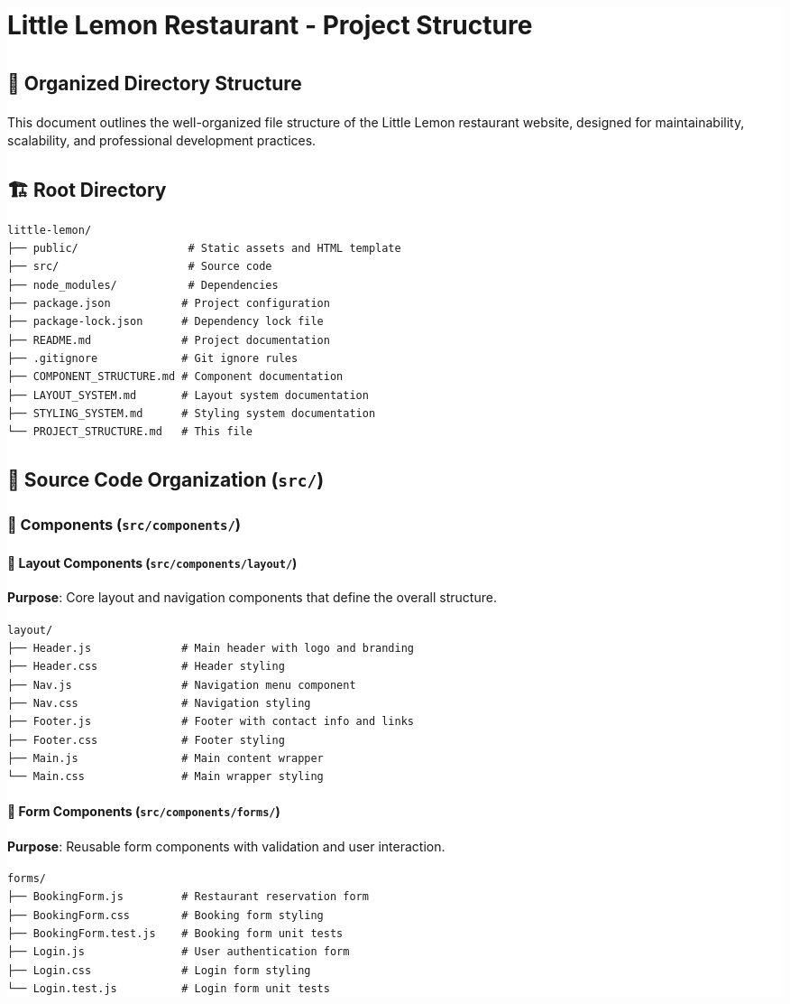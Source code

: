 # Little Lemon Restaurant - Project Structure

## 📁 Organized Directory Structure

This document outlines the well-organized file structure of the Little Lemon restaurant website, designed for maintainability, scalability, and professional development practices.

## 🏗️ Root Directory

```
little-lemon/
├── public/                 # Static assets and HTML template
├── src/                    # Source code
├── node_modules/           # Dependencies
├── package.json           # Project configuration
├── package-lock.json      # Dependency lock file
├── README.md              # Project documentation
├── .gitignore             # Git ignore rules
├── COMPONENT_STRUCTURE.md # Component documentation
├── LAYOUT_SYSTEM.md       # Layout system documentation
├── STYLING_SYSTEM.md      # Styling system documentation
└── PROJECT_STRUCTURE.md   # This file
```

## 📂 Source Code Organization (`src/`)

### 🎨 Components (`src/components/`)

#### 📐 Layout Components (`src/components/layout/`)
**Purpose**: Core layout and navigation components that define the overall structure.

```
layout/
├── Header.js              # Main header with logo and branding
├── Header.css             # Header styling
├── Nav.js                 # Navigation menu component
├── Nav.css                # Navigation styling
├── Footer.js              # Footer with contact info and links
├── Footer.css             # Footer styling
├── Main.js                # Main content wrapper
└── Main.css               # Main wrapper styling
```

#### 📝 Form Components (`src/components/forms/`)
**Purpose**: Reusable form components with validation and user interaction.

```
forms/
├── BookingForm.js         # Restaurant reservation form
├── BookingForm.css        # Booking form styling
├── BookingForm.test.js    # Booking form unit tests
├── Login.js               # User authentication form
├── Login.css              # Login form styling
└── Login.test.js          # Login form unit tests
```
